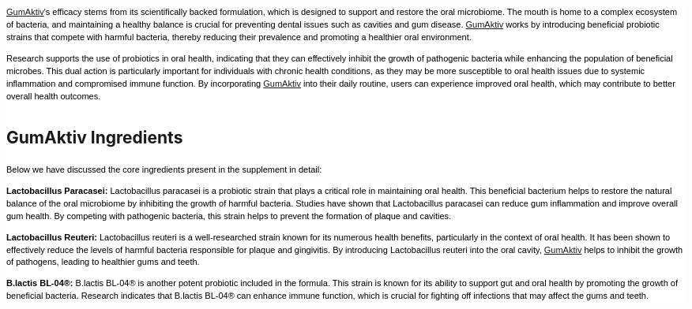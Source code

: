 <p style="-webkit-text-stroke-width: 0px; color: black; font-family: Verdana, Arial, Helvetica, sans-serif; font-size: 11px; font-style: normal; font-variant-caps: normal; font-variant-ligatures: normal; font-weight: 400; letter-spacing: normal; orphans: 2; text-align: start; text-decoration-color: initial; text-decoration-style: initial; text-decoration-thickness: initial; text-indent: 0px; text-transform: none; white-space: normal; widows: 2; word-spacing: 0px;"><a href="https://websites.lickslegal.com/forums/general-discussion/6b3441a2-b6a0-ef11-95f5-6045bd39ea7f">GumAktiv</a>'s efficacy stems from its scientifically backed formulation, which is designed to support and restore the oral microbiome. The mouth is home to a complex ecosystem of bacteria, and maintaining a healthy balance is crucial for preventing dental issues such as cavities and gum disease. <a href="https://websites.lickslegal.com/forums/general-discussion/6b3441a2-b6a0-ef11-95f5-6045bd39ea7f">GumAktiv</a> works by introducing beneficial probiotic strains that compete with harmful bacteria, thereby reducing their prevalence and promoting a healthier oral environment.</p>
<p style="-webkit-text-stroke-width: 0px; color: black; font-family: Verdana, Arial, Helvetica, sans-serif; font-size: 11px; font-style: normal; font-variant-caps: normal; font-variant-ligatures: normal; font-weight: 400; letter-spacing: normal; orphans: 2; text-align: start; text-decoration-color: initial; text-decoration-style: initial; text-decoration-thickness: initial; text-indent: 0px; text-transform: none; white-space: normal; widows: 2; word-spacing: 0px;">Research supports the use of probiotics in oral health, indicating that they can effectively inhibit the growth of pathogenic bacteria while enhancing the population of beneficial microbes. This dual action is particularly important for individuals with chronic health conditions, as they may be more susceptible to oral health issues due to systemic inflammation and compromised immune function. By incorporating <a href="https://idashelteringla.com/en-US/forums/general-discussion/3f3a4ea5-b6a0-ef11-95f5-000d3a31f983">GumAktiv</a> into their daily routine, users can experience improved oral health, which may contribute to better overall health outcomes.</p>
<h2><strong>GumAktiv Ingredients</strong></h2>
<p style="-webkit-text-stroke-width: 0px; color: black; font-family: Verdana, Arial, Helvetica, sans-serif; font-size: 11px; font-style: normal; font-variant-caps: normal; font-variant-ligatures: normal; font-weight: 400; letter-spacing: normal; orphans: 2; text-align: start; text-decoration-color: initial; text-decoration-style: initial; text-decoration-thickness: initial; text-indent: 0px; text-transform: none; white-space: normal; widows: 2; word-spacing: 0px;">Below we have discussed the core ingredients present in the supplement in detail:</p>
<p style="-webkit-text-stroke-width: 0px; color: black; font-family: Verdana, Arial, Helvetica, sans-serif; font-size: 11px; font-style: normal; font-variant-caps: normal; font-variant-ligatures: normal; font-weight: 400; letter-spacing: normal; orphans: 2; text-align: start; text-decoration-color: initial; text-decoration-style: initial; text-decoration-thickness: initial; text-indent: 0px; text-transform: none; white-space: normal; widows: 2; word-spacing: 0px;"><strong>Lactobacillus Paracasei:</strong>&nbsp;Lactobacillus paracasei is a probiotic strain that plays a critical role in maintaining oral health. This beneficial bacterium helps to restore the natural balance of the oral microbiome by inhibiting the growth of harmful bacteria. Studies have shown that Lactobacillus paracasei can reduce gum inflammation and improve overall gum health. By competing with pathogenic bacteria, this strain helps to prevent the formation of plaque and cavities.</p>
<p style="-webkit-text-stroke-width: 0px; color: black; font-family: Verdana, Arial, Helvetica, sans-serif; font-size: 11px; font-style: normal; font-variant-caps: normal; font-variant-ligatures: normal; font-weight: 400; letter-spacing: normal; orphans: 2; text-align: start; text-decoration-color: initial; text-decoration-style: initial; text-decoration-thickness: initial; text-indent: 0px; text-transform: none; white-space: normal; widows: 2; word-spacing: 0px;"><strong>Lactobacillus Reuteri:</strong>&nbsp;Lactobacillus reuteri is a well-researched strain known for its numerous health benefits, particularly in the context of oral health. It has been shown to effectively reduce the levels of harmful bacteria responsible for plaque and gingivitis. By introducing Lactobacillus reuteri into the oral cavity, <a href="https://gumaktiv-news.clubeo.com/page/experience-the-gumaktiv-difference-a-comprehensive-guide-to-improve-gums-health.html">GumAktiv</a> helps to inhibit the growth of pathogens, leading to healthier gums and teeth.</p>
<p style="-webkit-text-stroke-width: 0px; color: black; font-family: Verdana, Arial, Helvetica, sans-serif; font-size: 11px; font-style: normal; font-variant-caps: normal; font-variant-ligatures: normal; font-weight: 400; letter-spacing: normal; orphans: 2; text-align: start; text-decoration-color: initial; text-decoration-style: initial; text-decoration-thickness: initial; text-indent: 0px; text-transform: none; white-space: normal; widows: 2; word-spacing: 0px;"><strong>B.lactis BL-04&reg;:</strong>&nbsp;B.lactis BL-04&reg; is another potent probiotic included in the formula. This strain is known for its ability to support gut and oral health by promoting the growth of beneficial bacteria. Research indicates that B.lactis BL-04&reg; can enhance immune function, which is crucial for fighting off infections that may affect the gums and teeth.</p>